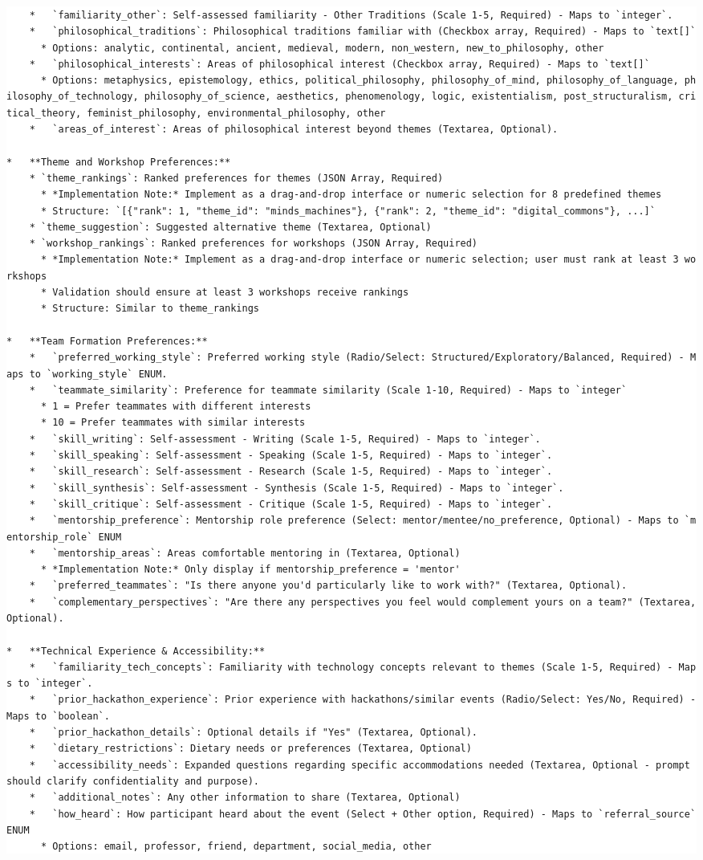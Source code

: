         *   `familiarity_other`: Self-assessed familiarity - Other Traditions (Scale 1-5, Required) - Maps to `integer`.
        *   `philosophical_traditions`: Philosophical traditions familiar with (Checkbox array, Required) - Maps to `text[]`
          * Options: analytic, continental, ancient, medieval, modern, non_western, new_to_philosophy, other
        *   `philosophical_interests`: Areas of philosophical interest (Checkbox array, Required) - Maps to `text[]`
          * Options: metaphysics, epistemology, ethics, political_philosophy, philosophy_of_mind, philosophy_of_language, philosophy_of_technology, philosophy_of_science, aesthetics, phenomenology, logic, existentialism, post_structuralism, critical_theory, feminist_philosophy, environmental_philosophy, other
        *   `areas_of_interest`: Areas of philosophical interest beyond themes (Textarea, Optional).
        
    *   **Theme and Workshop Preferences:**
        * `theme_rankings`: Ranked preferences for themes (JSON Array, Required)
          * *Implementation Note:* Implement as a drag-and-drop interface or numeric selection for 8 predefined themes
          * Structure: `[{"rank": 1, "theme_id": "minds_machines"}, {"rank": 2, "theme_id": "digital_commons"}, ...]`
        * `theme_suggestion`: Suggested alternative theme (Textarea, Optional)
        * `workshop_rankings`: Ranked preferences for workshops (JSON Array, Required)
          * *Implementation Note:* Implement as a drag-and-drop interface or numeric selection; user must rank at least 3 workshops
          * Validation should ensure at least 3 workshops receive rankings
          * Structure: Similar to theme_rankings
        
    *   **Team Formation Preferences:**
        *   `preferred_working_style`: Preferred working style (Radio/Select: Structured/Exploratory/Balanced, Required) - Maps to `working_style` ENUM.
        *   `teammate_similarity`: Preference for teammate similarity (Scale 1-10, Required) - Maps to `integer`
          * 1 = Prefer teammates with different interests
          * 10 = Prefer teammates with similar interests
        *   `skill_writing`: Self-assessment - Writing (Scale 1-5, Required) - Maps to `integer`.
        *   `skill_speaking`: Self-assessment - Speaking (Scale 1-5, Required) - Maps to `integer`.
        *   `skill_research`: Self-assessment - Research (Scale 1-5, Required) - Maps to `integer`.
        *   `skill_synthesis`: Self-assessment - Synthesis (Scale 1-5, Required) - Maps to `integer`.
        *   `skill_critique`: Self-assessment - Critique (Scale 1-5, Required) - Maps to `integer`.
        *   `mentorship_preference`: Mentorship role preference (Select: mentor/mentee/no_preference, Optional) - Maps to `mentorship_role` ENUM
        *   `mentorship_areas`: Areas comfortable mentoring in (Textarea, Optional)
          * *Implementation Note:* Only display if mentorship_preference = 'mentor'
        *   `preferred_teammates`: "Is there anyone you'd particularly like to work with?" (Textarea, Optional).
        *   `complementary_perspectives`: "Are there any perspectives you feel would complement yours on a team?" (Textarea, Optional).
        
    *   **Technical Experience & Accessibility:**
        *   `familiarity_tech_concepts`: Familiarity with technology concepts relevant to themes (Scale 1-5, Required) - Maps to `integer`.
        *   `prior_hackathon_experience`: Prior experience with hackathons/similar events (Radio/Select: Yes/No, Required) - Maps to `boolean`.
        *   `prior_hackathon_details`: Optional details if "Yes" (Textarea, Optional).
        *   `dietary_restrictions`: Dietary needs or preferences (Textarea, Optional)
        *   `accessibility_needs`: Expanded questions regarding specific accommodations needed (Textarea, Optional - prompt should clarify confidentiality and purpose).
        *   `additional_notes`: Any other information to share (Textarea, Optional)
        *   `how_heard`: How participant heard about the event (Select + Other option, Required) - Maps to `referral_source` ENUM
          * Options: email, professor, friend, department, social_media, other
          